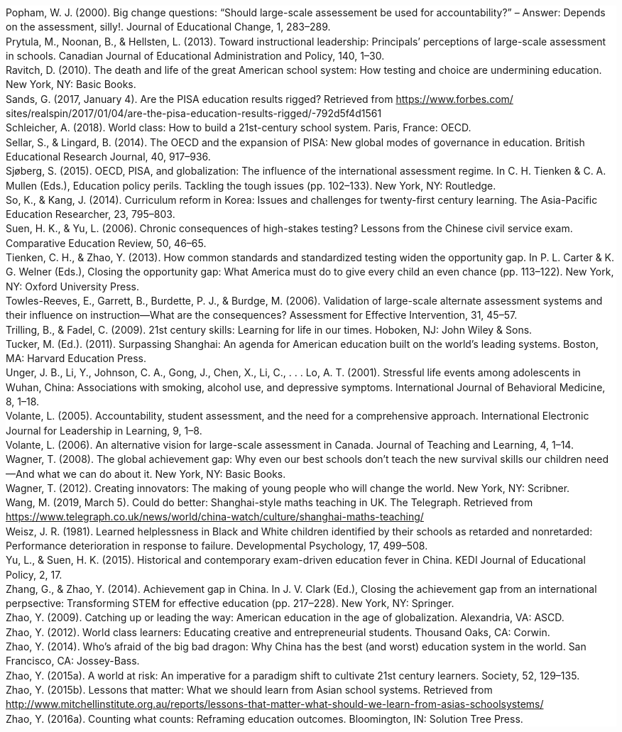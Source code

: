 Popham, W. J. (2000). Big change questions: “Should large-scale assessement be used for accountability?” – Answer: Depends on the assessment, silly!. Journal of Educational Change, 1, 283–289.   
Prytula, M., Noonan, B., & Hellsten, L. (2013). Toward instructional leadership: Principals’ perceptions of large-scale assessment in schools. Canadian Journal of Educational Administration and Policy, 140, 1–30.   
Ravitch, D. (2010). The death and life of the great American school system: How testing and choice are undermining education. New York, NY: Basic Books.   
Sands, G. (2017, January 4). Are the PISA education results rigged? Retrieved from https://www.forbes.com/ sites/realspin/2017/01/04/are-the-pisa-education-results-rigged/-792d5f4d1561   
Schleicher, A. (2018). World class: How to build a 21st-century school system. Paris, France: OECD.   
Sellar, S., & Lingard, B. (2014). The OECD and the expansion of PISA: New global modes of governance in education. British Educational Research Journal, 40, 917–936.   
Sjøberg, S. (2015). OECD, PISA, and globalization: The influence of the international assessment regime. In C. H. Tienken & C. A. Mullen (Eds.), Education policy perils. Tackling the tough issues (pp. 102–133). New York, NY: Routledge.   
So, K., & Kang, J. (2014). Curriculum reform in Korea: Issues and challenges for twenty-first century learning. The Asia-Pacific Education Researcher, 23, 795–803.   
Suen, H. K., & Yu, L. (2006). Chronic consequences of high-stakes testing? Lessons from the Chinese civil service exam. Comparative Education Review, 50, 46–65.   
Tienken, C. H., & Zhao, Y. (2013). How common standards and standardized testing widen the opportunity gap. In P. L. Carter & K. G. Welner (Eds.), Closing the opportunity gap: What America must do to give every child an even chance (pp. 113–122). New York, NY: Oxford University Press.   
Towles-Reeves, E., Garrett, B., Burdette, P. J., & Burdge, M. (2006). Validation of large-scale alternate assessment systems and their influence on instruction—What are the consequences? Assessment for Effective Intervention, 31, 45–57.   
Trilling, B., & Fadel, C. (2009). 21st century skills: Learning for life in our times. Hoboken, NJ: John Wiley & Sons.   
Tucker, M. (Ed.). (2011). Surpassing Shanghai: An agenda for American education built on the world’s leading systems. Boston, MA: Harvard Education Press.   
Unger, J. B., Li, Y., Johnson, C. A., Gong, J., Chen, X., Li, C., . . . Lo, A. T. (2001). Stressful life events among adolescents in Wuhan, China: Associations with smoking, alcohol use, and depressive symptoms. International Journal of Behavioral Medicine, 8, 1–18.   
Volante, L. (2005). Accountability, student assessment, and the need for a comprehensive approach. International Electronic Journal for Leadership in Learning, 9, 1–8.   
Volante, L. (2006). An alternative vision for large-scale assessment in Canada. Journal of Teaching and Learning, 4, 1–14.   
Wagner, T. (2008). The global achievement gap: Why even our best schools don’t teach the new survival skills our children need—And what we can do about it. New York, NY: Basic Books.   
Wagner, T. (2012). Creating innovators: The making of young people who will change the world. New York, NY: Scribner.   
Wang, M. (2019, March 5). Could do better: Shanghai-style maths teaching in UK. The Telegraph. Retrieved from https://www.telegraph.co.uk/news/world/china-watch/culture/shanghai-maths-teaching/   
Weisz, J. R. (1981). Learned helplessness in Black and White children identified by their schools as retarded and nonretarded: Performance deterioration in response to failure. Developmental Psychology, 17, 499–508.   
Yu, L., & Suen, H. K. (2015). Historical and contemporary exam-driven education fever in China. KEDI Journal of Educational Policy, 2, 17.   
Zhang, G., & Zhao, Y. (2014). Achievement gap in China. In J. V. Clark (Ed.), Closing the achievement gap from an international perpsective: Transforming STEM for effective education (pp. 217–228). New York, NY: Springer.   
Zhao, Y. (2009). Catching up or leading the way: American education in the age of globalization. Alexandria, VA: ASCD.   
Zhao, Y. (2012). World class learners: Educating creative and entrepreneurial students. Thousand Oaks, CA: Corwin.   
Zhao, Y. (2014). Who’s afraid of the big bad dragon: Why China has the best (and worst) education system in the world. San Francisco, CA: Jossey-Bass.   
Zhao, Y. (2015a). A world at risk: An imperative for a paradigm shift to cultivate 21st century learners. Society, 52, 129–135.   
Zhao, Y. (2015b). Lessons that matter: What we should learn from Asian school systems. Retrieved from http://www.mitchellinstitute.org.au/reports/lessons-that-matter-what-should-we-learn-from-asias-schoolsystems/   
Zhao, Y. (2016a). Counting what counts: Reframing education outcomes. Bloomington, IN: Solution Tree Press.   